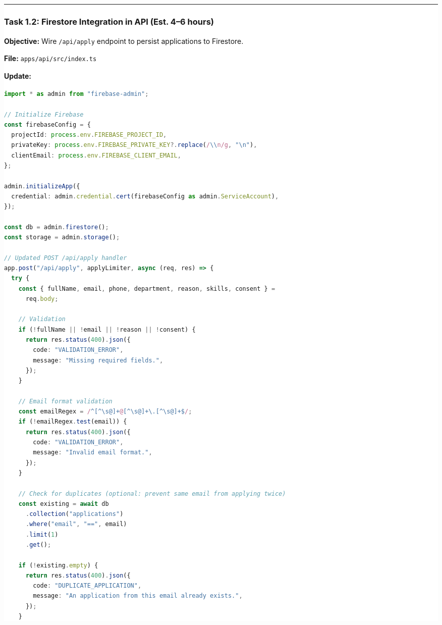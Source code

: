 ```javascript
```

---

### Task 1.2: Firestore Integration in API (Est. 4–6 hours)

**Objective:** Wire `/api/apply` endpoint to persist applications to Firestore.

**File:** `apps/api/src/index.ts`

**Update:**

```typescript
import * as admin from "firebase-admin";

// Initialize Firebase
const firebaseConfig = {
  projectId: process.env.FIREBASE_PROJECT_ID,
  privateKey: process.env.FIREBASE_PRIVATE_KEY?.replace(/\\n/g, "\n"),
  clientEmail: process.env.FIREBASE_CLIENT_EMAIL,
};

admin.initializeApp({
  credential: admin.credential.cert(firebaseConfig as admin.ServiceAccount),
});

const db = admin.firestore();
const storage = admin.storage();

// Updated POST /api/apply handler
app.post("/api/apply", applyLimiter, async (req, res) => {
  try {
    const { fullName, email, phone, department, reason, skills, consent } =
      req.body;

    // Validation
    if (!fullName || !email || !reason || !consent) {
      return res.status(400).json({
        code: "VALIDATION_ERROR",
        message: "Missing required fields.",
      });
    }

    // Email format validation
    const emailRegex = /^[^\s@]+@[^\s@]+\.[^\s@]+$/;
    if (!emailRegex.test(email)) {
      return res.status(400).json({
        code: "VALIDATION_ERROR",
        message: "Invalid email format.",
      });
    }

    // Check for duplicates (optional: prevent same email from applying twice)
    const existing = await db
      .collection("applications")
      .where("email", "==", email)
      .limit(1)
      .get();

    if (!existing.empty) {
      return res.status(400).json({
        code: "DUPLICATE_APPLICATION",
        message: "An application from this email already exists.",
      });
    }
```